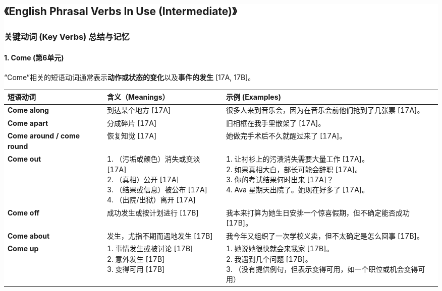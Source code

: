 ## 《English Phrasal Verbs In Use (Intermediate)》

### **关键动词 (Key Verbs) 总结与记忆**

#### **1. Come (第6单元)**

“Come”相关的短语动词通常表示**动作或状态的变化**以及**事件的发生** [17A, 17B]。

| 短语动词       | 含义（Meanings）                                  | 示例 (Examples)                                                                                                                                                                                                                                                                                                                                                                                                                                                                                                                                                                                               |
| :------------- | :------------------------------------------------ | :---------------------------------------------------------------------------------------------------------------------------------------------------------------------------------------------------------------------------------------------------------------------------------------------------------------------------------------------------------------------------------------------------------------------------------------------------------------------------------------------------------------------------------------------------------------------------------------------- |
| **Come along** | 到达某个地方 [17A]                                | 很多人来到音乐会，因为在音乐会前他们抢到了几张票 [17A]。                                                                                                                                                                                                                                                                                                                                                                                                                                                                                                                                |
| **Come apart** | 分成碎片 [17A]                                    | 旧相框在我手里散架了 [17A]。                                                                                                                                                                                                                                                                                                                                                                                                                                                                                                                                                                    |
| **Come around / come round** | 恢复知觉 [17A]                                    | 她做完手术后不久就醒过来了 [17A]。                                                                                                                                                                                                                                                                                                                                                                                                                                                                                                                                                          |
| **Come out**   | 1. （污垢或颜色）消失或变淡 [17A] <br> 2. （真相）公开 [17A] <br> 3. （结果或信息）被公布 [17A] <br> 4. （出院/出狱）离开 [17A] | 1. 让衬衫上的污渍消失需要大量工作 [17A]。 <br> 2. 如果真相大白，部长可能会辞职 [17A]。 <br> 3. 你的考试结果何时出来 [17A]？ <br> 4. Ava 星期天出院了。她现在好多了 [17A]。                                                                                                                                                                                                                                                                                                                         |
| **Come off**   | 成功发生或按计划进行 [17B]                        | 我本来打算为她生日安排一个惊喜假期，但不确定能否成功 [17B]。                                                                                                                                                                                                                                                                                                                                                                                                                                                                                                                            |
| **Come about** | 发生，尤指不期而遇地发生 [17B]                    | 我今年又组织了一次学校义卖，但不太确定是怎么回事 [17B]。                                                                                                                                                                                                                                                                                                                                                                                                                                                                                                                                |
| **Come up**    | 1. 事情发生或被讨论 [17B] <br> 2. 意外发生 [17B] <br> 3. 变得可用 [17B] | 1. 她说她很快就会来我家 [17B]。 <br> 2. 我遇到几个问题 [17B]。 <br> 3. （没有提供例句，但表示变得可用，如一个职位或机会变得可用）                                                                                                                                                                                                                                                                                                                                                                                                                                                          |